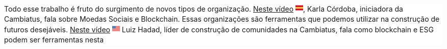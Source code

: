 Todo esse trabalho é fruto do surgimento de novos tipos de organização. [Neste vídeo](https://www.youtube.com/watch?v=QwwtFr607jw&t "Monedas sociales y blockchain") <img src="assets/sp.png" alt="Español" height="15"/>, Karla Córdoba, iniciadora da Cambiatus, fala sobre Moedas Sociais e Blockchain. Essas organizações são ferramentas que podemos utilizar na construção de futuros desejáveis. [Neste vídeo](https://www.youtube.com/watch?v=SD1c1ms8Pl0&t "Tools to build desirable futures") <img src="assets/en.png" alt="English" height="15"/> Luiz Hadad, líder de construção de comunidades na Cambiatus, fala como blockchain e ESG podem ser ferramentas nesta